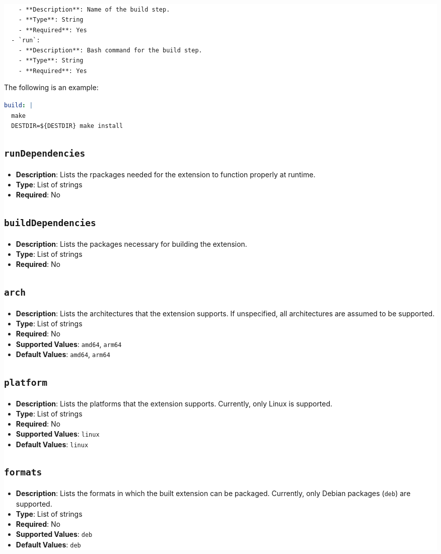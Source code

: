         - **Description**: Name of the build step.
        - **Type**: String
        - **Required**: Yes
      - `run`:
        - **Description**: Bash command for the build step.
        - **Type**: String
        - **Required**: Yes

The following is an example:

```yaml
build: |
  make
  DESTDIR=${DESTDIR} make install
```

## `runDependencies`

- **Description**: Lists the rpackages needed for the extension to function properly at runtime.
- **Type**: List of strings
- **Required**: No

## `buildDependencies`

- **Description**: Lists the packages necessary for building the extension.
- **Type**: List of strings
- **Required**: No

## `arch`

- **Description**: Lists the architectures that the extension supports. If unspecified, all architectures are assumed to be supported.
- **Type**: List of strings
- **Required**: No
- **Supported Values**: `amd64`, `arm64`
- **Default Values**: `amd64`, `arm64`

## `platform`

- **Description**: Lists the platforms that the extension supports. Currently, only Linux is supported.
- **Type**: List of strings
- **Required**: No
- **Supported Values**: `linux`
- **Default Values**: `linux`

## `formats`

- **Description**: Lists the formats in which the built extension can be packaged. Currently, only Debian packages (`deb`) are supported.
- **Type**: List of strings
- **Required**: No
- **Supported Values**: `deb`
- **Default Values**: `deb`
